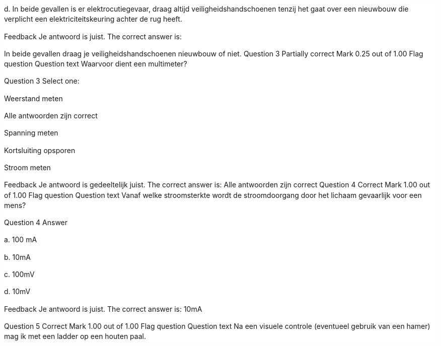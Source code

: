 d.
In beide gevallen is er elektrocutiegevaar, draag altijd veiligheidshandschoenen tenzij het gaat over een nieuwbouw die verplicht een elektriciteitskeuring achter de rug heeft.

Feedback
Je antwoord is juist.
The correct answer is:

In beide gevallen draag je veiligheidshandschoenen nieuwbouw of niet.
Question 3
Partially correct
Mark 0.25 out of 1.00
Flag question
Question text
Waarvoor dient een multimeter?

Question 3 Select one:

Weerstand meten

Alle antwoorden zijn correct

Spanning meten

Kortsluiting opsporen

Stroom meten

Feedback
Je antwoord is gedeeltelijk juist.
The correct answer is: Alle antwoorden zijn correct
Question 4
Correct
Mark 1.00 out of 1.00
Flag question
Question text
Vanaf welke stroomsterkte wordt de stroomdoorgang door het lichaam gevaarlijk voor een mens?

Question 4 Answer

a.
100 mA

b.
10mA

c.
100mV

d.
10mV

Feedback
Je antwoord is juist.
The correct answer is:
10mA

Question 5
Correct
Mark 1.00 out of 1.00
Flag question
Question text
Na een visuele controle (eventueel gebruik van een hamer) mag ik met een ladder op een houten paal.
